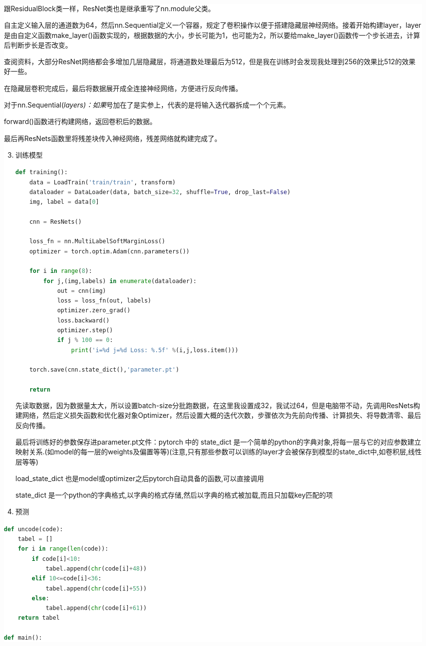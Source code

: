    跟ResidualBlock类一样，ResNet类也是继承重写了nn.module父类。

   自主定义输入层的通道数为64，然后nn.Sequential定义一个容器，规定了卷积操作以便于搭建隐藏层神经网络。接着开始构建layer，layer是由自定义函数make_layer()函数实现的，根据数据的大小，步长可能为1，也可能为2，所以要给make_layer()函数传一个步长进去，计算后判断步长是否改变。

   查阅资料，大部分ResNet网络都会多增加几层隐藏层，将通道数处理最后为512，但是我在训练时会发现我处理到256的效果比512的效果好一些。

   在隐藏层卷积完成后，最后将数据展开成全连接神经网络，方便进行反向传播。

   对于nn.Sequential(*layers)：如果*号加在了是实参上，代表的是将输入迭代器拆成一个个元素。

   forward()函数进行构建网络，返回卷积后的数据。

   最后再ResNets函数里将残差块传入神经网络，残差网络就构建完成了。

   

3. 训练模型 

   ```python
   def training():
       data = LoadTrain('train/train', transform)
       dataloader = DataLoader(data, batch_size=32, shuffle=True, drop_last=False)
       img, label = data[0]
       
       cnn = ResNets()
       
       loss_fn = nn.MultiLabelSoftMarginLoss()
       optimizer = torch.optim.Adam(cnn.parameters())
       
       for i in range(8):  
           for j,(img,labels) in enumerate(dataloader):
               out = cnn(img)
               loss = loss_fn(out, labels)
               optimizer.zero_grad()
               loss.backward()
               optimizer.step()
               if j % 100 == 0:
                   print('i=%d j=%d Loss: %.5f' %(i,j,loss.item()))
       
       torch.save(cnn.state_dict(),'parameter.pt')
       
       return
   ```

   先读取数据，因为数据量太大，所以设置batch-size分批跑数据，在这里我设置成32，我试过64，但是电脑带不动，先调用ResNets构建网络，然后定义损失函数和优化器对象Optimizer，然后设置大概的迭代次数，步骤依次为先前向传播、计算损失、将导数清零、最后反向传播。

   最后将训练好的参数保存进parameter.pt文件：pytorch 中的 state_dict 是一个简单的python的字典对象,将每一层与它的对应参数建立映射关系.(如model的每一层的weights及偏置等等)(注意,只有那些参数可以训练的layer才会被保存到模型的state_dict中,如卷积层,线性层等等)

   load_state_dict 也是model或optimizer之后pytorch自动具备的函数,可以直接调用

   state_dict 是一个python的字典格式,以字典的格式存储,然后以字典的格式被加载,而且只加载key匹配的项

   

4. 预测

```python
def uncode(code):
    tabel = []
    for i in range(len(code)):
        if code[i]<10:
            tabel.append(chr(code[i]+48))
        elif 10<=code[i]<36:
            tabel.append(chr(code[i]+55))
        else: 
            tabel.append(chr(code[i]+61))
    return tabel

def main():
```